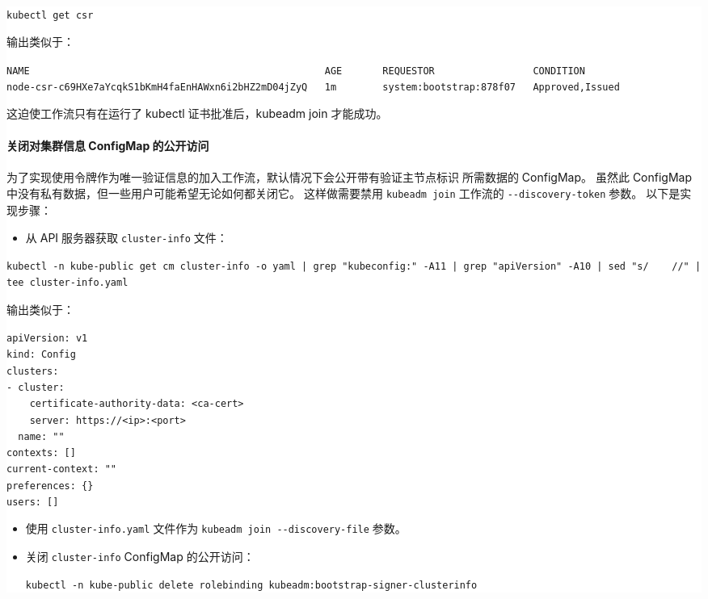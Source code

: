 ```shell
kubectl get csr
```


输出类似于：

```
NAME                                                   AGE       REQUESTOR                 CONDITION
node-csr-c69HXe7aYcqkS1bKmH4faEnHAWxn6i2bHZ2mD04jZyQ   1m        system:bootstrap:878f07   Approved,Issued
```


这迫使工作流只有在运行了 kubectl 证书批准后，kubeadm join 才能成功。


#### 关闭对集群信息 ConfigMap 的公开访问


为了实现使用令牌作为唯一验证信息的加入工作流，默认情况下会公开带有验证主节点标识
所需数据的 ConfigMap。
虽然此 ConfigMap 中没有私有数据，但一些用户可能希望无论如何都关闭它。
这样做需要禁用 `kubeadm join` 工作流的 `--discovery-token` 参数。
以下是实现步骤：


* 从 API 服务器获取 `cluster-info` 文件：

```shell
kubectl -n kube-public get cm cluster-info -o yaml | grep "kubeconfig:" -A11 | grep "apiVersion" -A10 | sed "s/    //" | tee cluster-info.yaml
```


输出类似于：

```
apiVersion: v1
kind: Config
clusters:
- cluster:
    certificate-authority-data: <ca-cert>
    server: https://<ip>:<port>
  name: ""
contexts: []
current-context: ""
preferences: {}
users: []
```



* 使用 `cluster-info.yaml` 文件作为 `kubeadm join --discovery-file` 参数。

* 关闭 `cluster-info` ConfigMap 的公开访问：

  ```shell
  kubectl -n kube-public delete rolebinding kubeadm:bootstrap-signer-clusterinfo
  ```
